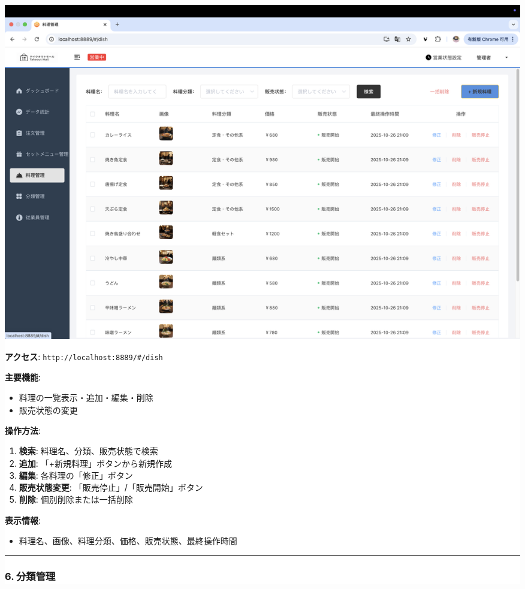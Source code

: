 ![料理管理](docs/screenshots/admin-dish.png)

**アクセス**: `http://localhost:8889/#/dish`

**主要機能**:
- 料理の一覧表示・追加・編集・削除
- 販売状態の変更

**操作方法**:
1. **検索**: 料理名、分類、販売状態で検索
2. **追加**: 「+新規料理」ボタンから新規作成
3. **編集**: 各料理の「修正」ボタン
4. **販売状態変更**: 「販売停止」/「販売開始」ボタン
5. **削除**: 個別削除または一括削除

**表示情報**:
- 料理名、画像、料理分類、価格、販売状態、最終操作時間

---

### 6. 分類管理
